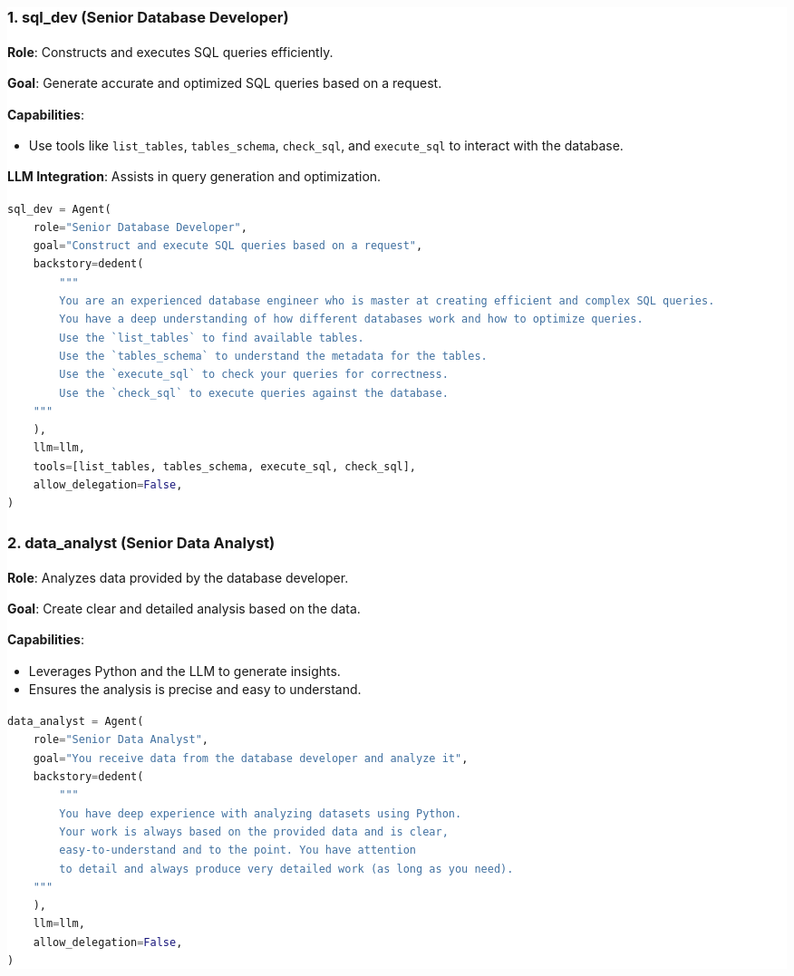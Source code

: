 
### 1\. sql\_dev (Senior Database Developer)

**Role**: Constructs and executes SQL queries efficiently.

**Goal**: Generate accurate and optimized SQL queries based on a request.

**Capabilities**:

* Use tools like `list_tables`, `tables_schema`, `check_sql`, and `execute_sql` to interact with the database.

**LLM Integration**: Assists in query generation and optimization.


```python
sql_dev = Agent(
    role="Senior Database Developer",
    goal="Construct and execute SQL queries based on a request",
    backstory=dedent(
        """
        You are an experienced database engineer who is master at creating efficient and complex SQL queries.
        You have a deep understanding of how different databases work and how to optimize queries.
        Use the `list_tables` to find available tables.
        Use the `tables_schema` to understand the metadata for the tables.
        Use the `execute_sql` to check your queries for correctness.
        Use the `check_sql` to execute queries against the database.
    """
    ),
    llm=llm,
    tools=[list_tables, tables_schema, execute_sql, check_sql],
    allow_delegation=False,
)
```

### 2\. data\_analyst (Senior Data Analyst)

**Role**: Analyzes data provided by the database developer.

**Goal**: Create clear and detailed analysis based on the data.

**Capabilities**:

* Leverages Python and the LLM to generate insights.
* Ensures the analysis is precise and easy to understand.


```python
data_analyst = Agent(
    role="Senior Data Analyst",
    goal="You receive data from the database developer and analyze it",
    backstory=dedent(
        """
        You have deep experience with analyzing datasets using Python.
        Your work is always based on the provided data and is clear,
        easy-to-understand and to the point. You have attention
        to detail and always produce very detailed work (as long as you need).
    """
    ),
    llm=llm,
    allow_delegation=False,
)
```
